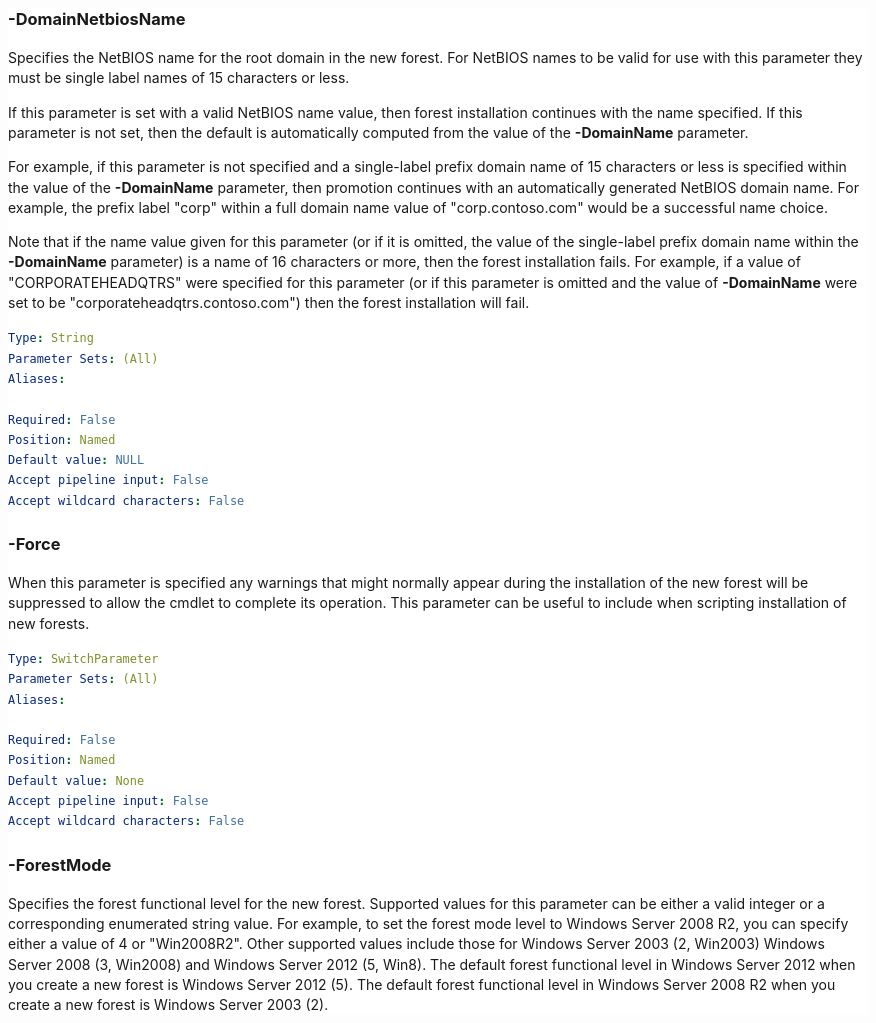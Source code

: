 ### -DomainNetbiosName
Specifies the NetBIOS name for the root domain in the new forest.
For NetBIOS names to be valid for use with this parameter they must be single label names of 15 characters or less.

If this parameter is set with a valid NetBIOS name value, then forest installation continues with the name specified.
If this parameter is not set, then the default is automatically computed from the value of the **-DomainName** parameter.

For example, if this parameter is not specified and a single-label prefix domain name of 15 characters or less is specified within the value of the **-DomainName** parameter, then promotion continues with an automatically generated NetBIOS domain name.
For example, the prefix label "corp" within a full domain name value of "corp.contoso.com" would be a successful name choice.

Note that if the name value given for this parameter (or if it is omitted, the value of the single-label prefix domain name within the **-DomainName** parameter) is a name of 16 characters or more, then the forest installation fails.
For example, if a value of "CORPORATEHEADQTRS" were specified for this parameter (or if this parameter is omitted and the value of **-DomainName** were set to be "corporateheadqtrs.contoso.com") then the forest installation will fail.

```yaml
Type: String
Parameter Sets: (All)
Aliases: 

Required: False
Position: Named
Default value: NULL
Accept pipeline input: False
Accept wildcard characters: False
```

### -Force
When this parameter is specified any warnings that might normally appear during the installation of the new forest will be suppressed to allow the cmdlet to complete its operation.
This parameter can be useful to include when scripting installation of new forests.

```yaml
Type: SwitchParameter
Parameter Sets: (All)
Aliases: 

Required: False
Position: Named
Default value: None
Accept pipeline input: False
Accept wildcard characters: False
```

### -ForestMode
Specifies the forest functional level for the new forest.
Supported values for this parameter can be either a valid integer or a corresponding enumerated string value.
For example, to set the forest mode level to Windows Server 2008 R2, you can specify either a value of 4 or "Win2008R2".
Other supported values include those for Windows Server 2003 (2, Win2003) Windows Server 2008 (3, Win2008) and Windows Server 2012 (5, Win8).
The default forest functional level in Windows Server 2012 when you create a new forest is Windows Server 2012 (5).
The default forest functional level in Windows Server 2008 R2 when you create a new forest is Windows Server 2003 (2).
